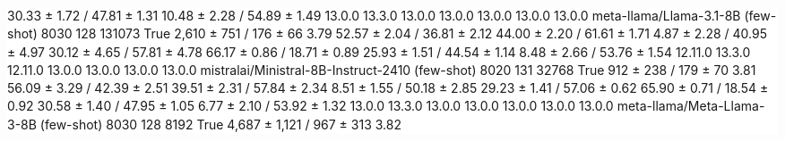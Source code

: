    <td class="is know">30.33 ± 1.72 / 47.81 ± 1.31</td> 
   <td class="is reason">10.48 ± 2.28 / 54.89 ± 1.49</td> 
   <td>13.0.0</td> 
   <td>13.3.0</td> 
   <td>13.0.0</td> 
   <td>13.0.0</td> 
   <td>13.0.0</td> 
   <td>13.0.0</td> 
   <td>13.0.0</td> 
   </tr>
  <tr class="not-merged-model">
   <td>meta-llama/Llama-3.1-8B (few-shot)</td> 
   <td class="num_model_parameters">8030</td> 
   <td class="vocabulary_size">128</td> 
   <td class="max_sequence_length">131073</td> 
   <td class="commercially_licensed">True</td> 
   <td class="speed">2,610 ± 751 / 176 ± 66</td> 
   <td class="rank">3.79</td> 
   <td class="is ner">52.57 ± 2.04 / 36.81 ± 2.12</td> 
   <td class="is sent">44.00 ± 2.20 / 61.61 ± 1.71</td> 
   <td class="is la">4.87 ± 2.28 / 40.95 ± 4.97</td> 
   <td class="is rc">30.12 ± 4.65 / 57.81 ± 4.78</td> 
   <td class="is summ">66.17 ± 0.86 / 18.71 ± 0.89</td> 
   <td class="is know">25.93 ± 1.51 / 44.54 ± 1.14</td> 
   <td class="is reason">8.48 ± 2.66 / 53.76 ± 1.54</td> 
   <td>12.11.0</td> 
   <td>13.3.0</td> 
   <td>12.11.0</td> 
   <td>13.0.0</td> 
   <td>13.0.0</td> 
   <td>13.0.0</td> 
   <td>13.0.0</td> 
   </tr>
  <tr class="not-merged-model">
   <td>mistralai/Ministral-8B-Instruct-2410 (few-shot)</td> 
   <td class="num_model_parameters">8020</td> 
   <td class="vocabulary_size">131</td> 
   <td class="max_sequence_length">32768</td> 
   <td class="commercially_licensed">True</td> 
   <td class="speed">912 ± 238 / 179 ± 70</td> 
   <td class="rank">3.81</td> 
   <td class="is ner">56.09 ± 3.29 / 42.39 ± 2.51</td> 
   <td class="is sent">39.51 ± 2.31 / 57.84 ± 2.34</td> 
   <td class="is la">8.51 ± 1.55 / 50.18 ± 2.85</td> 
   <td class="is rc">29.23 ± 1.41 / 57.06 ± 0.62</td> 
   <td class="is summ">65.90 ± 0.71 / 18.54 ± 0.92</td> 
   <td class="is know">30.58 ± 1.40 / 47.95 ± 1.05</td> 
   <td class="is reason">6.77 ± 2.10 / 53.92 ± 1.32</td> 
   <td>13.0.0</td> 
   <td>13.3.0</td> 
   <td>13.0.0</td> 
   <td>13.0.0</td> 
   <td>13.0.0</td> 
   <td>13.0.0</td> 
   <td>13.0.0</td> 
   </tr>
  <tr class="not-merged-model">
   <td>meta-llama/Meta-Llama-3-8B (few-shot)</td> 
   <td class="num_model_parameters">8030</td> 
   <td class="vocabulary_size">128</td> 
   <td class="max_sequence_length">8192</td> 
   <td class="commercially_licensed">True</td> 
   <td class="speed">4,687 ± 1,121 / 967 ± 313</td> 
   <td class="rank">3.82</td> 